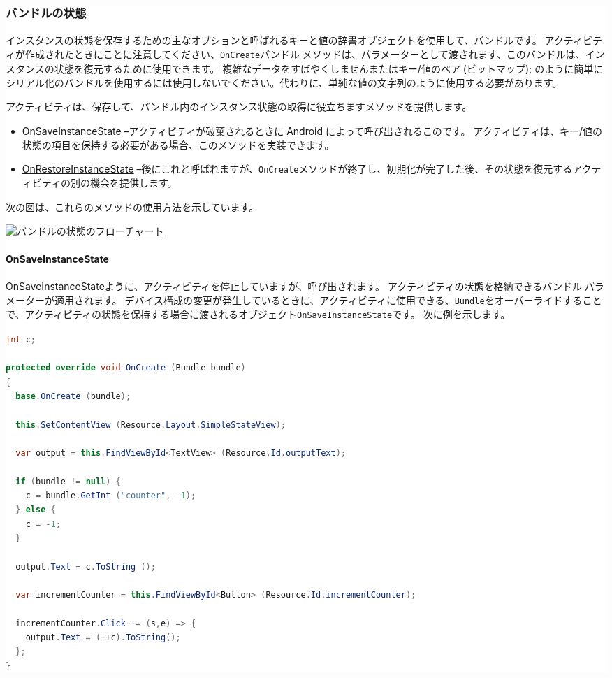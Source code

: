  <a name="Bundle_State" />


### <a name="bundle-state"></a>バンドルの状態

インスタンスの状態を保存するための主なオプションと呼ばれるキーと値の辞書オブジェクトを使用して、[バンドル](https://developer.xamarin.com/api/type/Android.OS.Bundle/)です。
アクティビティが作成されたときにことに注意してください、`OnCreate`バンドル メソッドは、パラメーターとして渡されます、このバンドルは、インスタンスの状態を復元するために使用できます。 複雑なデータをすばやくしませんまたはキー/値のペア (ビットマップ); のように簡単にシリアル化のバンドルを使用するには使用しないでください。代わりに、単純な値の文字列のように使用する必要があります。

アクティビティは、保存して、バンドル内のインスタンス状態の取得に役立ちますメソッドを提供します。

-   [OnSaveInstanceState](https://developer.xamarin.com/api/member/Android.App.Activity.OnSaveInstanceState/p/Android.OS.Bundle/) &ndash;アクティビティが破棄されるときに Android によって呼び出されるこのです。 アクティビティは、キー/値の状態の項目を保持する必要がある場合、このメソッドを実装できます。

-   [OnRestoreInstanceState](https://developer.xamarin.com/api/member/Android.App.Activity.OnRestoreInstanceState/p/Android.OS.Bundle/) &ndash;後にこれと呼ばれますが、`OnCreate`メソッドが終了し、初期化が完了した後、その状態を復元するアクティビティの別の機会を提供します。

次の図は、これらのメソッドの使用方法を示しています。

[ ![バンドルの状態のフローチャート](images/image3-sml.png)](images/image3.png)

#### <a name="onsaveinstancestate"></a>OnSaveInstanceState

[OnSaveInstanceState](https://developer.xamarin.com/api/member/Android.App.Activity.OnSaveInstanceState/p/Android.OS.Bundle/)ように、アクティビティを停止していますが、呼び出されます。 アクティビティの状態を格納できるバンドル パラメーターが適用されます。 デバイス構成の変更が発生しているときに、アクティビティに使用できる、`Bundle`をオーバーライドすることで、アクティビティの状態を保持する場合に渡されるオブジェクト`OnSaveInstanceState`です。 次に例を示します。

```csharp
int c;

protected override void OnCreate (Bundle bundle)
{
  base.OnCreate (bundle);

  this.SetContentView (Resource.Layout.SimpleStateView);

  var output = this.FindViewById<TextView> (Resource.Id.outputText);

  if (bundle != null) {
    c = bundle.GetInt ("counter", -1);
  } else {
    c = -1;
  }

  output.Text = c.ToString ();

  var incrementCounter = this.FindViewById<Button> (Resource.Id.incrementCounter);

  incrementCounter.Click += (s,e) => {
    output.Text = (++c).ToString();
  };
}
```
